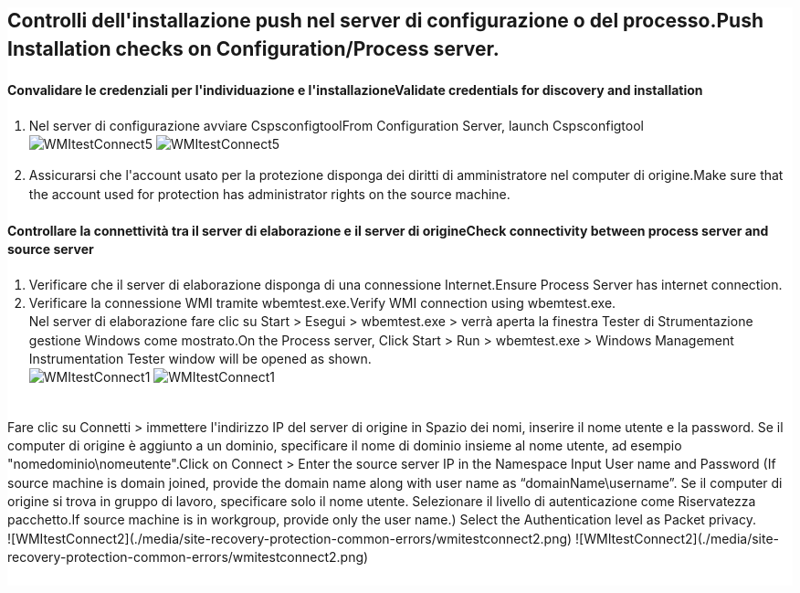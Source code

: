 ## <a name="push-installation-checks-on-configurationprocess-server"></a><span data-ttu-id="10f2f-201">Controlli dell'installazione push nel server di configurazione o del processo.</span><span class="sxs-lookup"><span data-stu-id="10f2f-201">Push Installation checks on Configuration/Process server.</span></span>
#### <a name="validate-credentials-for-discovery-and-installation"></a><span data-ttu-id="10f2f-202">Convalidare le credenziali per l'individuazione e l'installazione</span><span class="sxs-lookup"><span data-stu-id="10f2f-202">Validate credentials for discovery and installation</span></span>

1. <span data-ttu-id="10f2f-203">Nel server di configurazione avviare Cspsconfigtool</span><span class="sxs-lookup"><span data-stu-id="10f2f-203">From Configuration Server, launch Cspsconfigtool</span></span></br><span data-ttu-id="10f2f-204">
![WMItestConnect5](./media/site-recovery-protection-common-errors/wmitestconnect5.png)</span><span class="sxs-lookup"><span data-stu-id="10f2f-204">
![WMItestConnect5](./media/site-recovery-protection-common-errors/wmitestconnect5.png)</span></span> </br>

2. <span data-ttu-id="10f2f-205">Assicurarsi che l'account usato per la protezione disponga dei diritti di amministratore nel computer di origine.</span><span class="sxs-lookup"><span data-stu-id="10f2f-205">Make sure that the account used for protection has administrator rights on the source machine.</span></span> </br>

#### <a name="check-connectivity-between-process-server-and-source-server"></a><span data-ttu-id="10f2f-206">Controllare la connettività tra il server di elaborazione e il server di origine</span><span class="sxs-lookup"><span data-stu-id="10f2f-206">Check connectivity between process server and source server</span></span>
1. <span data-ttu-id="10f2f-207">Verificare che il server di elaborazione disponga di una connessione Internet.</span><span class="sxs-lookup"><span data-stu-id="10f2f-207">Ensure Process Server has internet connection.</span></span>
2. <span data-ttu-id="10f2f-208">Verificare la connessione WMI tramite wbemtest.exe.</span><span class="sxs-lookup"><span data-stu-id="10f2f-208">Verify WMI connection using wbemtest.exe.</span></span> </br>
<span data-ttu-id="10f2f-209">Nel server di elaborazione fare clic su Start > Esegui > wbemtest.exe > verrà aperta la finestra Tester di Strumentazione gestione Windows come mostrato.</span><span class="sxs-lookup"><span data-stu-id="10f2f-209">On the Process server, Click Start > Run > wbemtest.exe > Windows Management Instrumentation Tester window will be opened as shown.</span></span></br><span data-ttu-id="10f2f-210">
   ![WMItestConnect1](./media/site-recovery-protection-common-errors/wmitestconnect1.png)</span><span class="sxs-lookup"><span data-stu-id="10f2f-210">
   ![WMItestConnect1](./media/site-recovery-protection-common-errors/wmitestconnect1.png)</span></span> </br>
</br>
<span data-ttu-id="10f2f-211">Fare clic su Connetti > immettere l'indirizzo IP del server di origine in Spazio dei nomi, inserire il nome utente e la password. Se il computer di origine è aggiunto a un dominio, specificare il nome di dominio insieme al nome utente, ad esempio "nomedominio\nomeutente".</span><span class="sxs-lookup"><span data-stu-id="10f2f-211">Click on Connect > Enter the source server IP in the Namespace Input User name and Password (If source machine is domain joined, provide the domain name along with user name as “domainName\username”.</span></span> <span data-ttu-id="10f2f-212">Se il computer di origine si trova in gruppo di lavoro, specificare solo il nome utente. Selezionare il livello di autenticazione come Riservatezza pacchetto.</span><span class="sxs-lookup"><span data-stu-id="10f2f-212">If source machine is in workgroup, provide only the user name.) Select the Authentication level as Packet privacy.</span></span> </br><span data-ttu-id="10f2f-213">
   ![WMItestConnect2](./media/site-recovery-protection-common-errors/wmitestconnect2.png)</span><span class="sxs-lookup"><span data-stu-id="10f2f-213">
   ![WMItestConnect2](./media/site-recovery-protection-common-errors/wmitestconnect2.png)</span></span> </br>
   </br>